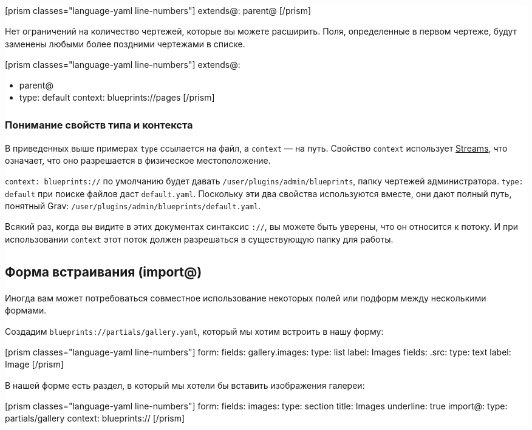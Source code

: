 [prism classes="language-yaml line-numbers"]
extends@: parent@
[/prism]

Нет ограничений на количество чертежей, которые вы можете расширить. Поля, определенные в первом чертеже, будут заменены любыми более поздними чертежами в списке.

[prism classes="language-yaml line-numbers"]
extends@:
  - parent@
  - type: default
    context: blueprints://pages
[/prism]

### Понимание свойств типа и контекста

В приведенных выше примерах `type` ссылается на файл, а `context` — на путь. Свойство `context` использует [Streams](/advanced/multisite-setup#streams), что означает, что оно разрешается в физическое местоположение.

`context: blueprints://` по умолчанию будет давать `/user/plugins/admin/blueprints`, папку чертежей администратора. `type: default` при поиске файлов даст `default.yaml`. Поскольку эти два свойства используются вместе, они дают полный путь, понятный Grav: `/user/plugins/admin/blueprints/default.yaml`.

Всякий раз, когда вы видите в этих документах синтаксис `://`, вы можете быть уверены, что он относится к потоку. И при использовании `context` этот поток должен разрешаться в существующую папку для работы.

## Форма встраивания (import@)

Иногда вам может потребоваться совместное использование некоторых полей или подформ между несколькими формами.

Создадим `blueprints://partials/gallery.yaml`, который мы хотим встроить в нашу форму:

[prism classes="language-yaml line-numbers"]
form:
  fields:
    gallery.images:
      type: list
      label: Images
      fields:
        .src:
          type: text
          label: Image
[/prism]

В нашей форме есть раздел, в который мы хотели бы вставить изображения галереи:

[prism classes="language-yaml line-numbers"]
form:
  fields:
    images:
        type: section
        title: Images
        underline: true
        import@:
          type: partials/gallery
          context: blueprints://
[/prism]
